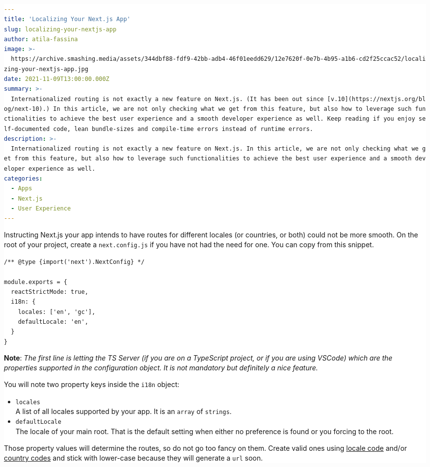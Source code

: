 ```yaml
---
title: 'Localizing Your Next.js App'
slug: localizing-your-nextjs-app
author: atila-fassina
image: >-
  https://archive.smashing.media/assets/344dbf88-fdf9-42bb-adb4-46f01eedd629/12e7620f-0e7b-4b95-a1b6-cd2f25ccac52/localizing-your-nextjs-app.jpg
date: 2021-11-09T13:00:00.000Z
summary: >-
  Internationalized routing is not exactly a new feature on Next.js. (It has been out since [v.10](https://nextjs.org/blog/next-10).) In this article, we are not only checking what we get from this feature, but also how to leverage such functionalities to achieve the best user experience and a smooth developer experience as well. Keep reading if you enjoy self-documented code, lean bundle-sizes and compile-time errors instead of runtime errors.
description: >-
  Internationalized routing is not exactly a new feature on Next.js. In this article, we are not only checking what we get from this feature, but also how to leverage such functionalities to achieve the best user experience and a smooth developer experience as well.
categories:
  - Apps
  - Next.js
  - User Experience
---
```


Instructing Next.js your app intends to have routes for different locales (or countries, or both) could not be more smooth. On the root of your project, create a `next.config.js` if you have not had the need for one. You can copy from this snippet.

<pre><code class="language-javascript">/** @type {import('next').NextConfig} */

module.exports = {
  reactStrictMode: true,
  i18n: {
    locales: ['en', 'gc'],
    defaultLocale: 'en',
  }
}</code></pre>

**Note**: *The first line is letting the TS Server (if you are on a TypeScript project, or if you are using VSCode) which are the properties supported in the configuration object. It is not mandatory but definitely a nice feature.*

You will note two property keys inside the `i18n` object:

- `locales`  
A list of all locales supported by your app. It is an `array` of `strings`.
- `defaultLocale`  
The locale of your main root. That is the default setting when either no preference is found or you forcing to the root.

Those property values will determine the routes, so do not go too fancy on them. Create valid ones using [locale code](https://en.wikipedia.org/wiki/List_of_ISO_639-1_codes) and/or [country codes](https://en.wikipedia.org/wiki/List_of_ISO_3166_country_codes) and stick with lower-case because they will generate a `url` soon.

